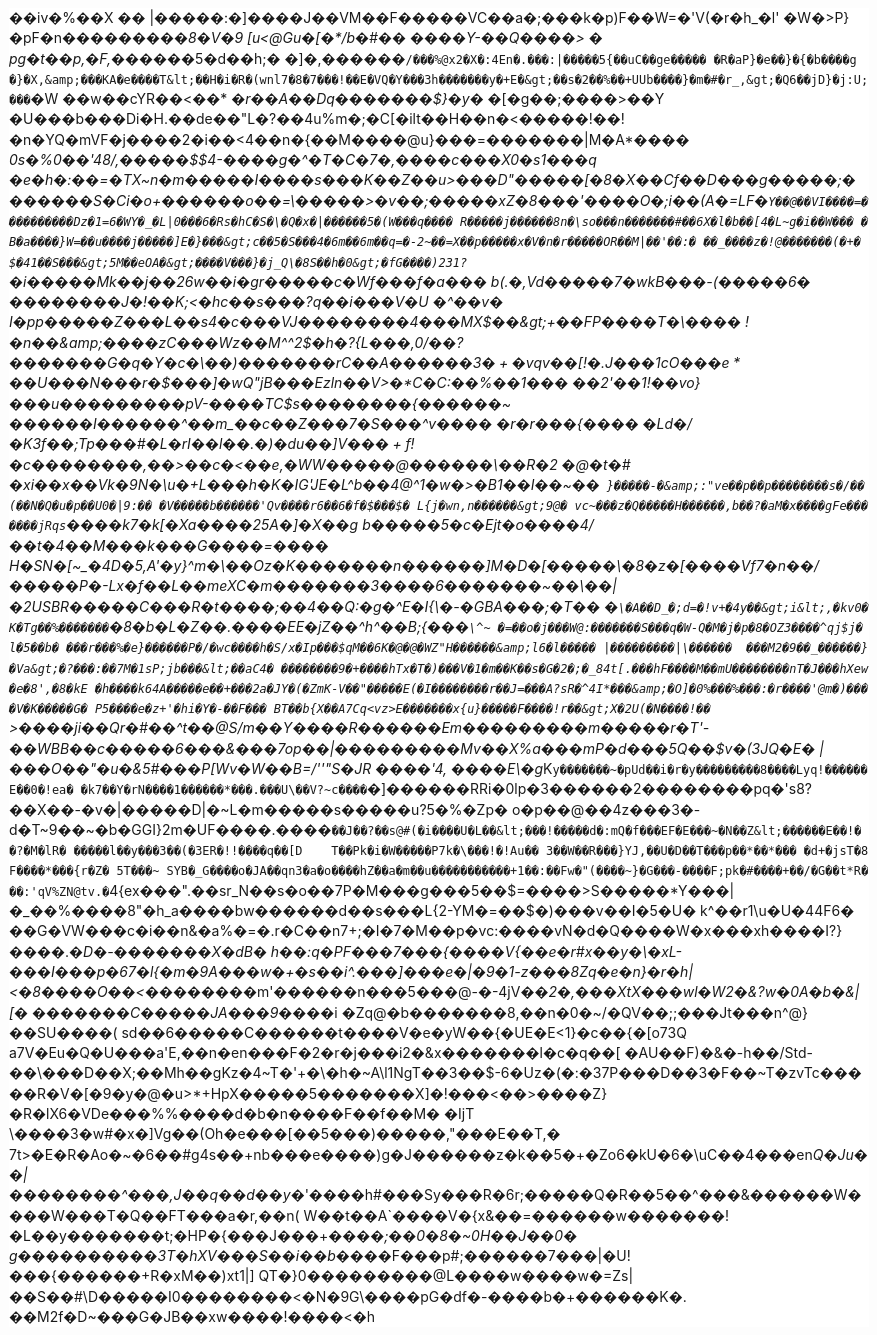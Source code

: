 ��iv�%��X	�� |�����:�]����J��VM��F�����VC��a�;���k�p)F��W=�'V(�r�h_�l'	�W�&gt;P}�pF�n����_�����8�V�9
[u&lt;@Gu�[�*/b�#�� ����Y-��Q����&gt; �
pg�t��p,�F,_������5�d��h;� �]�,������`/���%@x2�X�:4En�.���:|�����5{��uC��ge�����
�R�aP}�e��}�{�b����g�}�X,&amp;���KA�e����T&lt;��H�i�R�(wnl7�8�7���!��E�VQ�Y���3h�������y�+E�&gt;��s�2��%��+UUb����}�m�#�r_,&gt;�Q6��jD}�j:U;���`�W ��w��cYR��&lt;��*	�*r��A��Dq�������$}�y�
�*[�g��;����&gt;��Y �U���b���Di�H.��de��"L�?��4u%m�;�C[�ilt��H��n�&lt;�����!��!�n�YQ�mVF�j����2�i��&lt;4��n�{��M����@u}���=�������|M�A*����
*0s�%0��'48/,�����$$4-����g�^�T�C�7�,����c���X0�s1���q	�e�h�\:��=�TX~*n�m�����I����s���K��Z��u&gt;���D"�����[�8�X��Cf��D���g�����;�������S�Ci�o+������o��=\�����&gt;�v��;�����xZ�8���'����O�;i��(A�=LF�`Y��@��VI����=����������Dz�1=6�WY�_�L|0���6�Rs�hC�S�\�Q�x�|������5�(W���q����
R�����j������8n�\so���n�������#��6X�l�b��[4�L~g�i��W���
�B�a����}W=��u����j�����]E�}���&gt;c��5�S���4�6m��6m��q=�-2~��=X��p�����x�V�n�r�����OR��M|��'��:� ��_����z�!@�������(�+�$�41��S���&gt;5M��eOA�&gt;����V���}�j_Q\�8S��h�0&gt;�fG����)231?`�i��<j>���Mk��j��26w��i�gr�����c�Wf���f�a���
b(.�,Vd�����7�wkB���-(�����6� ��������J�!��K;&lt;�hc��s���?q��i���V�U	�^��v� I�pp�����Z���L��s4�c���VJ��������4���MX$��&gt;+��FP����T�\����
!�n��&amp;����zC���Wz��M^^2$�h�?{L���*,0/��?�������G�q�Y�c�\��)����$���rC��A������3�+�v
qv��[!�.J���1cO���e*��U�$��N���r�$���]�wQ"jB���Ezln��V&gt;�*C�C:��%��1���	��2'��1!��vo}���u���������pV-����TC$s��������{������~	������I������^��m_��c��Z���7�S���^v����	�*r�r���{����		�Ld�/�K3f��;Tp���#�L�rI*��l��.�)�d$u��]V���+f!�c�����$���,��&gt;��c�&lt;��e,�WW�����@������\��R�2 �@�t�#	�xi��x��Vk�9N�\u�+L���h�K�IG'JE�L^b��4@^1�w�&gt;�B1��I��~��`
}�����-�&amp;:"ve��p��p��������s�/��(��N�Q�u�p��U0�|9:�� �V�����b������'Qv����r6��6�f�$���$�
L{j�wn,n������&gt;9@�
vc~���z�Q�����H������,b��?�aM�x����gFe�������jRqs`���<n>�k7�k[�Xa����25A�]�X��g b�����5�c�Ejt�o����4/��t�4��M���k���G����=���� H�SN�[~_�4D�5,A'�y}^m�\��Oz�K�������n������]M�D�[�����\�8�z�[����Vf7�n��/�����P�-Lx�f��L��meXC�m�������3����6�������~��\��|�2USBR�����C���R�t����;��4��Q:�g�^E�I{\�-�G<v a>BA���;�T�� �`\�A��D_�;d=�!v+�4y��&gt;i&lt;,�kv0�K�Tg��%�������`�8�b�L�Z��.����EE�jZ��^h^��B;{���`\^~ �=��o�j���W@:�������S���q�W-Q�M�j�p�8�OZ3����^qj$j�l�5��b�
���r���%�e}������P�/�wc����h�S/x�Ip���$qM��6K�@�@�WZ"H������&amp;l6�l�����
|���������|\������	���M2�9��_������}�Va&gt;�?���:��7M�1sP;jb���&lt;��aC4� ��������9�+����hTx�T�)���V�1�m��K��s�G�2�;�_84t[.���hF����M��mU��������nT�J���hXew�e�8',�8�kE �h����k64A�����e��+���2a�JY�(�ZmK-V��"�����E(�I��������r��J=���A?sR�^4I*���&amp;�O]�0%���%���:�r����'@m�)����V�K�����G�
P5����e�z+'�hi�Y�-��F��� BT��b{X��A7Cq<vz>E�������x{u}�����F����!r��&gt;X�2U(�N����!��`&gt;����ji��Qr�#��^t��@S/m��Y����R���<n>���Em���������m�����r�T'-��WBB��c�����6���&amp;���7op��|���������Mv��<r e="p�6" mann a p jz>X%a���mP�d���5Q��$v�(3JQ�E� |���O��"�u�&amp;5#���P[Wv�W��B=/''"S�JR
����'4, ����E\�g*K`y�������~�pUd��i�r�y���������8����Lyq!������E��0�!ea�
�k7��Y�rN����1������*���.���U\��V?~c����`�]������RRi�0lp�3������2��������pq�'s8?��X��-�v�|�����D|�~L�m�����s�����u?5�%�Zp�
o�p��@��4z���3�-d�T~9��~�b�GGI}2m�UF����.����`��J��?��s@#(�i����U�L��&lt;���!�����d�:mQ�f���EF�E���~�N��Z&lt;������E��!��?�M�lR�
�����l��y���3��(�3ER�!!����q��[D	T��Pk�i�W�����P7k�\���!�!Au��
3��W��R���}YJ,��U�D��T���p��*��*��� �d+�jsT�8F����*���{r�Z�
5T���~
SYB�_G����o�JA��qn3�a�o����hZ��a�m��u�����������+1��:��Fw�"(����~}�G���-����F;pk�#����+��/�G��t*R���:'qV%ZN@tv.�`4{ex���".��sr_N��s�o��7P�M���g���5��$=����&gt;S�����*Y���|�_��%����8"�h_a����bw������d��s���L{2-YM�=��$�)���v��I�5�U�
k^��r1\u�U�44F6�	��G�VW���c�i��n&amp;�a%�=�.r�C��n7+;�I�7�M��p�vc:����vN�d�Q����W�x���xh����I?}����.�_D�-�������X�dB�
h��:q�PF���7���{����V{��e�r#x��y�\�xL-���I���p�67�l{�m�9A���w�+�s��i^.���]���e�|�9�1-z���8Zq�e�n}�r�h|&lt;�8����O��&lt;_��������m'������n���5���@-�-4jV��*2�,���XtX���wl�W2�&amp;?w�0A�b�&amp;|[�
�������C�����JA���9��*��i
�Zq@�b�������8,��n�0�~/�QV��;;���Jt���n^@}��SU����( sd��6�����C������t����V�e�yW��{�UE�E&lt;1}�c��{�[o73Q	a7V�Eu�Q�U���a'E,��n�en���F�2�r�j���i2�&amp;x�������l�c�q��[
�AU��F)�&amp;�-h��/Std-��\���D��X;��Mh��gKz�4~T�'+�\�h�~A\l1NgT��3��$-6�Uz�(�:�37P���D��3�F��~T�zvTc�����R�V�[�9�y�@�u&gt;*+HpX�����5�������X]�!���&lt;��&gt;����Z}�R�lX6�VDe���%%����d�b�n����F��f��M�
�IjT
\����3�w#�x�]Vg��(Oh�e���[��5���)�����,"���E��T,� 7t&gt;�E�R�Ao�~�6��#g4s��+nb���e����)g�J������z�k��5�+�Zo6�kU�6�\uC��4���en*Q�Ju��|��������^���,J��q��d��y*�'����h#���Sy���R�6r;�����Q�R��5��^���&amp;������W����W���T�Q��FT���a�r,��n(	W��t��A`����V�{x&amp;��=������w�������!�L��y�������t;�HP�{���J���+��*��;��0�8�~0H��J��0�
g����������3T�hXV���S��i��b��*��F���p#;������7���|�U!���{������+R�xM��)xt1|] QT�}0���������@L����w����w�=Zs|	��S��#\D�����I0��������&lt;�N�9G\����pG�df�-����b�+������K�. ��M2f�D~���G�JB��xw����!����&lt;�h